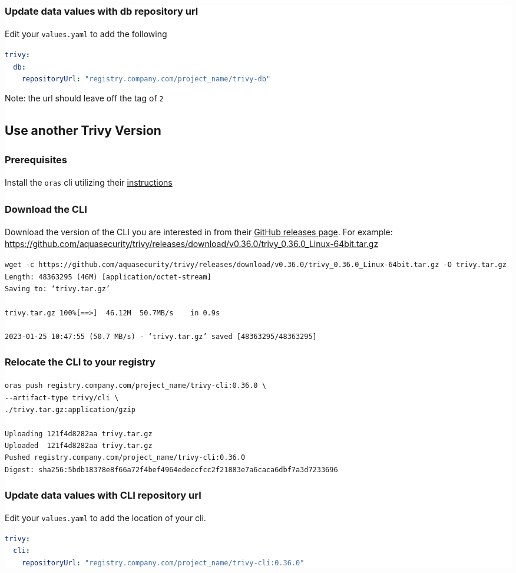 ### Update data values with db repository url

Edit your `values.yaml` to add the following
```yaml
trivy:
  db:
    repositoryUrl: "registry.company.com/project_name/trivy-db"
```
Note: the url should leave off the tag of `2`

## Use another Trivy Version

### Prerequisites

Install the `oras` cli utilizing their [instructions](https://oras.land/cli/)

### Download the CLI

Download the version of the CLI you are interested in from their [GitHub releases page](https://github.com/aquasecurity/trivy/releases). 
For example: https://github.com/aquasecurity/trivy/releases/download/v0.36.0/trivy_0.36.0_Linux-64bit.tar.gz
```shell
wget -c https://github.com/aquasecurity/trivy/releases/download/v0.36.0/trivy_0.36.0_Linux-64bit.tar.gz -O trivy.tar.gz
Length: 48363295 (46M) [application/octet-stream]
Saving to: ‘trivy.tar.gz’

trivy.tar.gz 100%[==>]  46.12M  50.7MB/s    in 0.9s

2023-01-25 10:47:55 (50.7 MB/s) - ‘trivy.tar.gz’ saved [48363295/48363295]
```

### Relocate the CLI to your registry
```shell
oras push registry.company.com/project_name/trivy-cli:0.36.0 \
--artifact-type trivy/cli \
./trivy.tar.gz:application/gzip

Uploading 121f4d8282aa trivy.tar.gz
Uploaded  121f4d8282aa trivy.tar.gz
Pushed registry.company.com/project_name/trivy-cli:0.36.0
Digest: sha256:5bdb18378e8f66a72f4bef4964edeccfcc2f21883e7a6caca6dbf7a3d7233696
```

### Update data values with CLI repository url

Edit your `values.yaml` to add the location of your cli.

```yaml
trivy:
  cli:
    repositoryUrl: "registry.company.com/project_name/trivy-cli:0.36.0"
```
